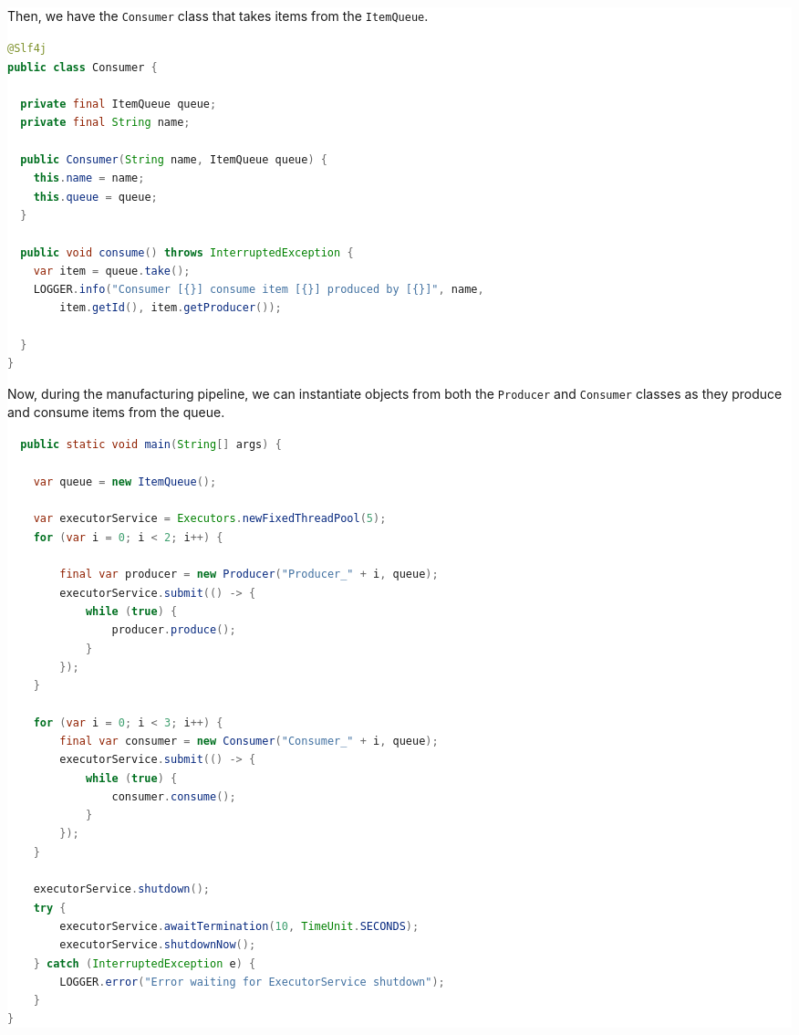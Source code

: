 Then, we have the `Consumer` class that takes items from the `ItemQueue`.

```java
@Slf4j
public class Consumer {

  private final ItemQueue queue;
  private final String name;

  public Consumer(String name, ItemQueue queue) {
    this.name = name;
    this.queue = queue;
  }

  public void consume() throws InterruptedException {
    var item = queue.take();
    LOGGER.info("Consumer [{}] consume item [{}] produced by [{}]", name,
        item.getId(), item.getProducer());

  }
}
``` 

Now, during the manufacturing pipeline, we can instantiate objects from both the `Producer` and `Consumer` classes as they produce and consume items from the queue.

```java
  public static void main(String[] args) {

    var queue = new ItemQueue();

    var executorService = Executors.newFixedThreadPool(5);
    for (var i = 0; i < 2; i++) {

        final var producer = new Producer("Producer_" + i, queue);
        executorService.submit(() -> {
            while (true) {
                producer.produce();
            }
        });
    }

    for (var i = 0; i < 3; i++) {
        final var consumer = new Consumer("Consumer_" + i, queue);
        executorService.submit(() -> {
            while (true) {
                consumer.consume();
            }
        });
    }

    executorService.shutdown();
    try {
        executorService.awaitTermination(10, TimeUnit.SECONDS);
        executorService.shutdownNow();
    } catch (InterruptedException e) {
        LOGGER.error("Error waiting for ExecutorService shutdown");
    }
}
```
